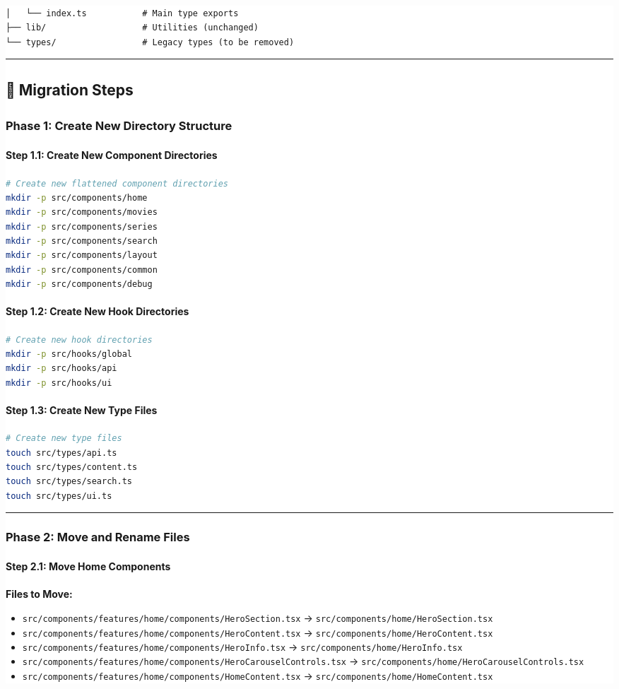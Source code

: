 ```
│   └── index.ts           # Main type exports
├── lib/                   # Utilities (unchanged)
└── types/                 # Legacy types (to be removed)
```

---

## 🔄 Migration Steps

### **Phase 1: Create New Directory Structure**

#### Step 1.1: Create New Component Directories

```bash
# Create new flattened component directories
mkdir -p src/components/home
mkdir -p src/components/movies
mkdir -p src/components/series
mkdir -p src/components/search
mkdir -p src/components/layout
mkdir -p src/components/common
mkdir -p src/components/debug
```

#### Step 1.2: Create New Hook Directories

```bash
# Create new hook directories
mkdir -p src/hooks/global
mkdir -p src/hooks/api
mkdir -p src/hooks/ui
```

#### Step 1.3: Create New Type Files

```bash
# Create new type files
touch src/types/api.ts
touch src/types/content.ts
touch src/types/search.ts
touch src/types/ui.ts
```

---

### **Phase 2: Move and Rename Files**

#### Step 2.1: Move Home Components

**Files to Move:**

- `src/components/features/home/components/HeroSection.tsx` → `src/components/home/HeroSection.tsx`
- `src/components/features/home/components/HeroContent.tsx` → `src/components/home/HeroContent.tsx`
- `src/components/features/home/components/HeroInfo.tsx` → `src/components/home/HeroInfo.tsx`
- `src/components/features/home/components/HeroCarouselControls.tsx` → `src/components/home/HeroCarouselControls.tsx`
- `src/components/features/home/components/HomeContent.tsx` → `src/components/home/HomeContent.tsx`
